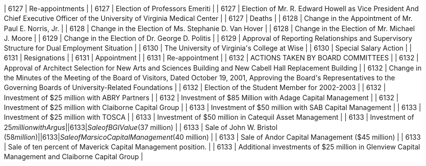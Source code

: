 | 6127 | Re-appointments |
| 6127 | Election of Professors Emeriti |
| 6127 | Election of Mr. R. Edward Howell as Vice President And Chief Executive Officer of the University of Virginia Medical Center |
| 6127 | Deaths |
| 6128 | Change in the Appointment of Mr. Paul E. Norris, Jr. |
| 6128 | Change in the Election of Ms. Stephanie D. Van Hover |
| 6128 | Change in the Election of Mr. Michael J. Moore |
| 6129 | Change in the Election of Dr. George D. Politis |
| 6129 | Approval of Reporting Relationships and Supervisory Structure for Dual Employment Situation |
| 6130 | The University of Virginia's College at Wise |
| 6130 | Special Salary Action |
| 6131 | Resignations |
| 6131 | Appointment |
| 6131 | Re-appointment |
| 6132 | ACTIONS TAKEN BY BOARD COMMITTEES |
| 6132 | Approval of Architect Selection for New Arts and Sciences Building and New Cabell Hall Replacement Building |
| 6132 | Change in the Minutes of the Meeting of the Board of Visitors, Dated October 19, 2001, Approving the Board's Representatives to the Governing Boards of University-Related Foundations |
| 6132 | Election of the Student Member for 2002-2003 |
| 6132 | Investment of $25 million with ABRY Partners |
| 6132 | Investment of $85 Million with Adage Capital Management |
| 6132 | Investment of $25 million with Claiborne Capital Group |
| 6133 | Investment of $50 million with SAB Capital Management |
| 6133 | Investment of $25 million with TOSCA |
| 6133 | Investment of $50 million in Catequil Asset Management |
| 6133 | Investment of $25 million with Argus |
| 6133 | Sale of BGI Value ($37 million) |
| 6133 | Sale of John W. Bristol ($58 million) |
| 6133 | Sale of Marsico Capital Management ($40 million) |
| 6133 | Sale of Andor Capital Management ($45 million) |
| 6133 | Sale of ten percent of Maverick Capital Management position. |
| 6133 | Additional investments of $25 million in Glenview Capital Management and Claiborne Capital Group |
